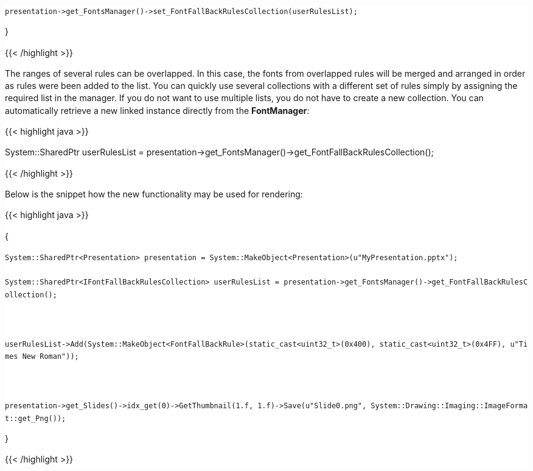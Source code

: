 

    presentation->get_FontsManager()->set_FontFallBackRulesCollection(userRulesList);

}

{{< /highlight >}}

The ranges of several rules can be overlapped. In this case, the fonts from overlapped rules will be merged and arranged in order as rules were been added to the list. You can quickly use several collections with a different set of rules simply by assigning the required list in the manager. If you do not want to use multiple lists, you do not have to create a new collection. You can automatically retrieve a new linked instance directly from the **FontManager**:

{{< highlight java >}}

 System::SharedPtr<IFontFallBackRulesCollection> userRulesList = presentation->get_FontsManager()->get_FontFallBackRulesCollection();

{{< /highlight >}}

Below is the snippet how the new functionality may be used for rendering:

{{< highlight java >}}

 {

    System::SharedPtr<Presentation> presentation = System::MakeObject<Presentation>(u"MyPresentation.pptx");

    System::SharedPtr<IFontFallBackRulesCollection> userRulesList = presentation->get_FontsManager()->get_FontFallBackRulesCollection();



    userRulesList->Add(System::MakeObject<FontFallBackRule>(static_cast<uint32_t>(0x400), static_cast<uint32_t>(0x4FF), u"Times New Roman"));



    presentation->get_Slides()->idx_get(0)->GetThumbnail(1.f, 1.f)->Save(u"Slide0.png", System::Drawing::Imaging::ImageFormat::get_Png());

}

{{< /highlight >}}
